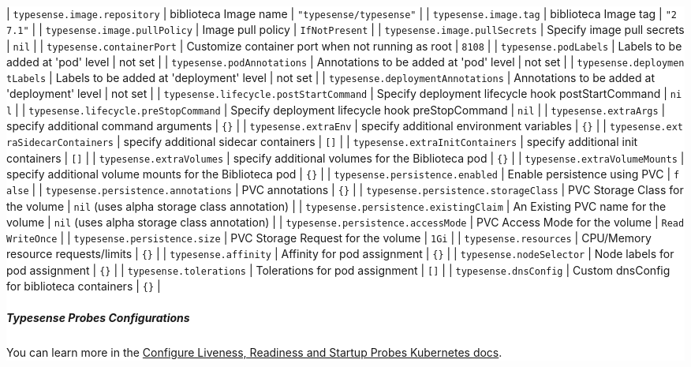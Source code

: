 | `typesense.image.repository`                       | biblioteca Image name                                   | `"typesense/typesense"`                     |
| `typesense.image.tag`                              | biblioteca Image tag                                    | `"27.1"`                                    |
| `typesense.image.pullPolicy`                       | Image pull policy                                       | `IfNotPresent`                              |
| `typesense.image.pullSecrets`                      | Specify image pull secrets                              | `nil`                                       |
| `typesense.containerPort`                          | Customize container port when not running as root       | `8108`                                      |
| `typesense.podLabels`                              | Labels to be added at 'pod' level                       | not set                                     |
| `typesense.podAnnotations`                         | Annotations to be added at 'pod' level                  | not set                                     |
| `typesense.deploymentLabels`                       | Labels to be added at 'deployment' level                | not set                                     |
| `typesense.deploymentAnnotations`                  | Annotations to be added at 'deployment' level           | not set                                     |
| `typesense.lifecycle.postStartCommand`             | Specify deployment lifecycle hook postStartCommand      | `nil`                                       |
| `typesense.lifecycle.preStopCommand`               | Specify deployment lifecycle hook preStopCommand        | `nil`                                       |
| `typesense.extraArgs`                              | specify additional command arguments                    | `{}`                                        |
| `typesense.extraEnv`                               | specify additional environment variables                | `{}`                                        |
| `typesense.extraSidecarContainers`                 | specify additional sidecar containers                   | `[]`                                        |
| `typesense.extraInitContainers`                    | specify additional init containers                      | `[]`                                        |
| `typesense.extraVolumes`                           | specify additional volumes for the Biblioteca pod       | `{}`                                        |
| `typesense.extraVolumeMounts`                      | specify additional volume mounts for the Biblioteca pod | `{}`                                        |
| `typesense.persistence.enabled`                    | Enable persistence using PVC                            | `false`                                     |
| `typesense.persistence.annotations`                | PVC annotations                                         | `{}`                                        |
| `typesense.persistence.storageClass`               | PVC Storage Class for the volume                        | `nil` (uses alpha storage class annotation) |
| `typesense.persistence.existingClaim`              | An Existing PVC name for the volume                     | `nil` (uses alpha storage class annotation) |
| `typesense.persistence.accessMode`                 | PVC Access Mode for the volume                          | `ReadWriteOnce`                             |
| `typesense.persistence.size`                       | PVC Storage Request for the volume                      | `1Gi`                                       |
| `typesense.resources`                              | CPU/Memory resource requests/limits                     | `{}`                                        |
| `typesense.affinity`                               | Affinity for pod assignment                             | `{}`                                        |
| `typesense.nodeSelector`                           | Node labels for pod assignment                          | `{}`                                        |
| `typesense.tolerations`                            | Tolerations for pod assignment                          | `[]`                                        |
| `typesense.dnsConfig`                              | Custom dnsConfig for biblioteca containers              | `{}`                                        |

##### Typesense Probes Configurations

You can learn more in the [Configure Liveness, Readiness and Startup Probes Kubernetes docs](https://kubernetes.io/docs/tasks/configure-pod-container/configure-liveness-readiness-startup-probes/).
